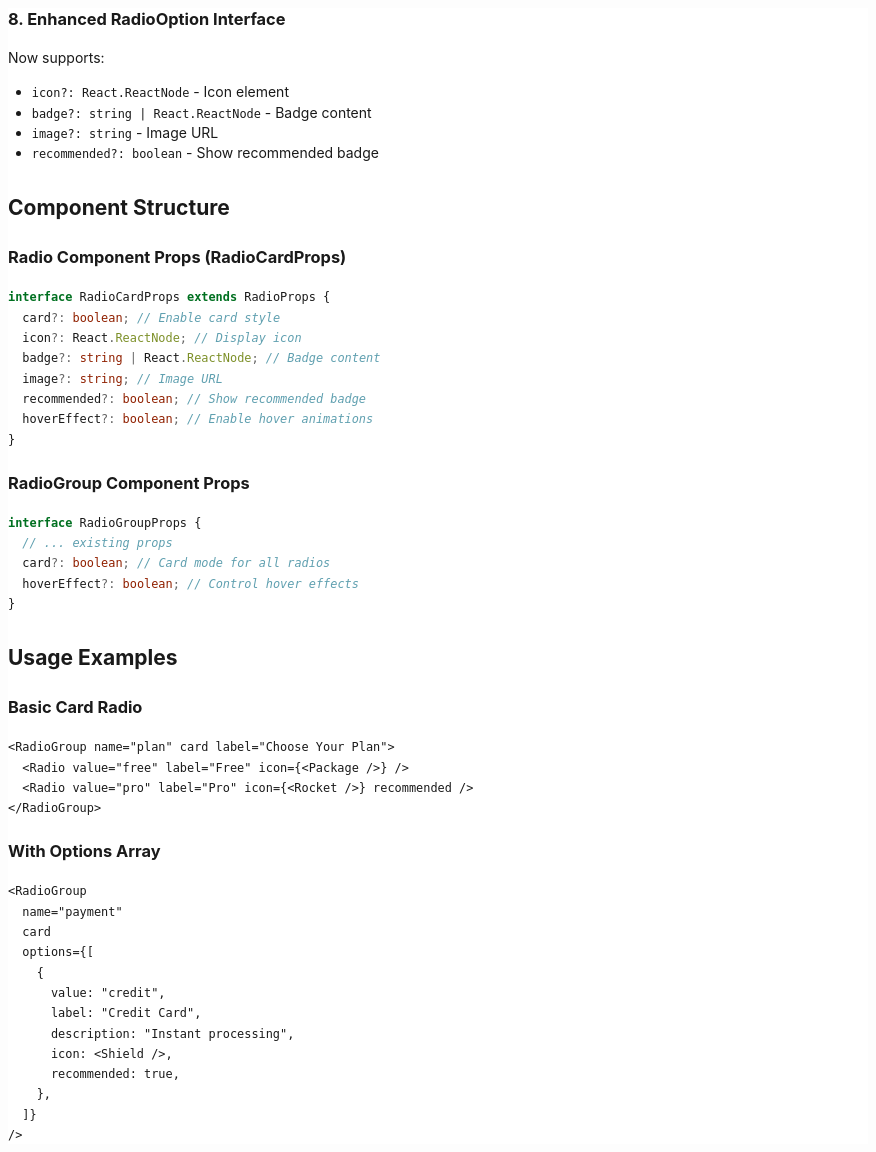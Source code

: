 ### 8. **Enhanced RadioOption Interface**

Now supports:

- `icon?: React.ReactNode` - Icon element
- `badge?: string | React.ReactNode` - Badge content
- `image?: string` - Image URL
- `recommended?: boolean` - Show recommended badge

## Component Structure

### Radio Component Props (RadioCardProps)

```typescript
interface RadioCardProps extends RadioProps {
  card?: boolean; // Enable card style
  icon?: React.ReactNode; // Display icon
  badge?: string | React.ReactNode; // Badge content
  image?: string; // Image URL
  recommended?: boolean; // Show recommended badge
  hoverEffect?: boolean; // Enable hover animations
}
```

### RadioGroup Component Props

```typescript
interface RadioGroupProps {
  // ... existing props
  card?: boolean; // Card mode for all radios
  hoverEffect?: boolean; // Control hover effects
}
```

## Usage Examples

### Basic Card Radio

```tsx
<RadioGroup name="plan" card label="Choose Your Plan">
  <Radio value="free" label="Free" icon={<Package />} />
  <Radio value="pro" label="Pro" icon={<Rocket />} recommended />
</RadioGroup>
```

### With Options Array

```tsx
<RadioGroup
  name="payment"
  card
  options={[
    {
      value: "credit",
      label: "Credit Card",
      description: "Instant processing",
      icon: <Shield />,
      recommended: true,
    },
  ]}
/>
```
